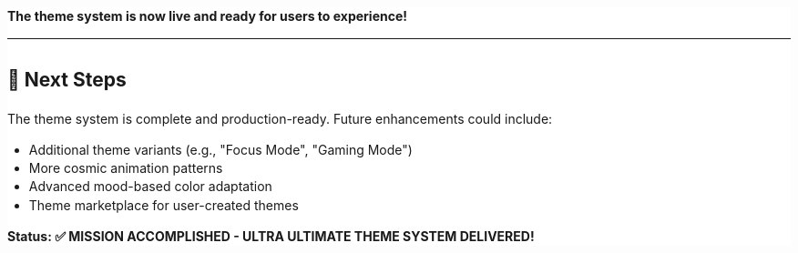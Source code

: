 **The theme system is now live and ready for users to experience!**

---

## 🚀 **Next Steps**

The theme system is complete and production-ready. Future enhancements could include:
- Additional theme variants (e.g., "Focus Mode", "Gaming Mode")
- More cosmic animation patterns
- Advanced mood-based color adaptation
- Theme marketplace for user-created themes

**Status: ✅ MISSION ACCOMPLISHED - ULTRA ULTIMATE THEME SYSTEM DELIVERED!**
